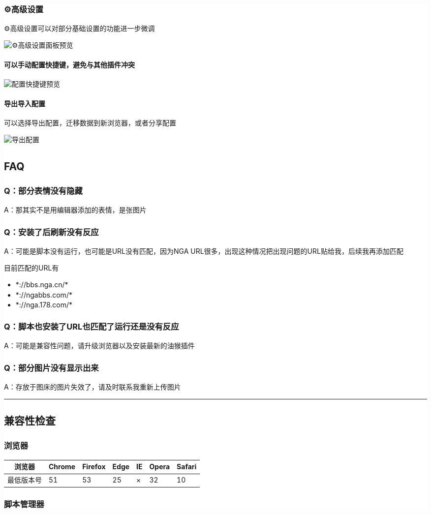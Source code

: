 ### ⚙️高级设置

⚙️高级设置可以对部分基础设置的功能进一步微调

![⚙️高级设置面板预览](https://i.loli.net/2020/12/11/SP28gXYHEQqcvJZ.jpg)

#### 可以手动配置快捷键，避免与其他插件冲突

![配置快捷键预览](https://i.loli.net/2020/10/29/f54OGDgeBqnLrbu.jpg
)

#### 导出导入配置

可以选择导出配置，迁移数据到新浏览器，或者分享配置

![导出配置](https://i.loli.net/2020/07/28/bEIrcRF1f3AnhJK.jpg)

## FAQ

### Q：部分表情没有隐藏

A：那其实不是用编辑器添加的表情，是张图片

### Q：安装了后刷新没有反应

A：可能是脚本没有运行，也可能是URL没有匹配，因为NGA URL很多，出现这种情况把出现问题的URL贴给我，后续我再添加匹配

目前匹配的URL有

- \*://bbs.nga.cn/\*
- \*://ngabbs.com/\*
- \*://nga.178.com/\*

### Q：脚本也安装了URL也匹配了运行还是没有反应

A：可能是兼容性问题，请升级浏览器以及安装最新的油猴插件

### Q：部分图片没有显示出来

A：存放于图床的图片失效了，请及时联系我重新上传图片

---

## 兼容性检查

### 浏览器

| 浏览器 | Chrome | Firefox | Edge | IE   | Opera | Safari |
| ---------- | ------ | ------- | ---- | ---- | ----- | ------ |
| 最低版本号 | 51     | 53      | 25   | ×    | 32    | 10      |

### 脚本管理器

